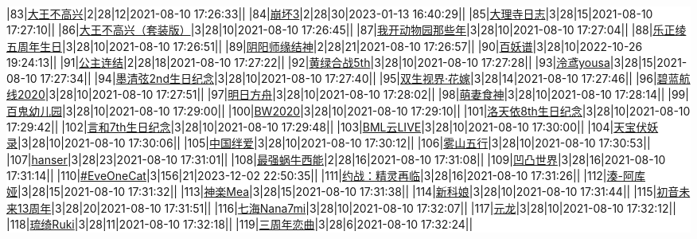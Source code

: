|83|[大王不高兴](./emote/00083)|2|28|12|2021-08-10 17:26:33||
|84|[崩坏3](./emote/00084)|2|28|30|2023-01-13 16:40:29||
|85|[大理寺日志](./emote/00085)|3|28|15|2021-08-10 17:27:10||
|86|[大王不高兴（套装版）](./emote/00086)|3|28|10|2021-08-10 17:26:45||
|87|[我开动物园那些年](./emote/00087)|3|28|10|2021-08-10 17:27:04||
|88|[乐正绫五周年生日](./emote/00088)|3|28|10|2021-08-10 17:26:51||
|89|[阴阳师缘结神](./emote/00089)|2|28|21|2021-08-10 17:26:57||
|90|[百妖谱](./emote/00090)|3|28|10|2022-10-26 19:24:13||
|91|[公主连结](./emote/00091)|2|28|18|2021-08-10 17:27:22||
|92|[黄绿合战5th](./emote/00092)|3|28|10|2021-08-10 17:27:28||
|93|[泠鸢yousa](./emote/00093)|3|28|15|2021-08-10 17:27:34||
|94|[墨清弦2nd生日纪念](./emote/00094)|3|28|10|2021-08-10 17:27:40||
|95|[双生视界·花嫁](./emote/00095)|3|28|14|2021-08-10 17:27:46||
|96|[碧蓝航线2020](./emote/00096)|3|28|10|2021-08-10 17:27:51||
|97|[明日方舟](./emote/00097)|3|28|10|2021-08-10 17:28:02||
|98|[萌妻食神](./emote/00098)|3|28|10|2021-08-10 17:28:14||
|99|[百鬼幼儿园](./emote/00099)|3|28|10|2021-08-10 17:29:00||
|100|[BW2020](./emote/00100)|3|28|10|2021-08-10 17:29:10||
|101|[洛天依8th生日纪念](./emote/00101)|3|28|10|2021-08-10 17:29:42||
|102|[言和7th生日纪念](./emote/00102)|3|28|10|2021-08-10 17:29:48||
|103|[BML云LIVE](./emote/00103)|3|28|10|2021-08-10 17:30:00||
|104|[天宝伏妖录](./emote/00104)|3|28|10|2021-08-10 17:30:06||
|105|[中国绊爱](./emote/00105)|3|28|10|2021-08-10 17:30:12||
|106|[雾山五行](./emote/00106)|3|28|10|2021-08-10 17:30:53||
|107|[hanser](./emote/00107)|3|28|23|2021-08-10 17:31:01||
|108|[最强蜗牛西能](./emote/00108)|2|28|16|2021-08-10 17:31:08||
|109|[凹凸世界](./emote/00109)|3|28|16|2021-08-10 17:31:14||
|110|[#EveOneCat](./emote/00110)|3|156|21|2023-12-02 22:50:35||
|111|[约战：精灵再临](./emote/00111)|3|28|16|2021-08-10 17:31:26||
|112|[湊-阿库娅](./emote/00112)|3|28|15|2021-08-10 17:31:32||
|113|[神楽Mea](./emote/00113)|3|28|15|2021-08-10 17:31:38||
|114|[新科娘](./emote/00114)|3|28|10|2021-08-10 17:31:44||
|115|[初音未来13周年](./emote/00115)|3|28|20|2021-08-10 17:31:51||
|116|[七海Nana7mi](./emote/00116)|3|28|10|2021-08-10 17:32:07||
|117|[元龙](./emote/00117)|3|28|10|2021-08-10 17:32:12||
|118|[琉绮Ruki](./emote/00118)|3|28|11|2021-08-10 17:32:18||
|119|[三周年恋曲](./emote/00119)|3|28|6|2021-08-10 17:32:24||